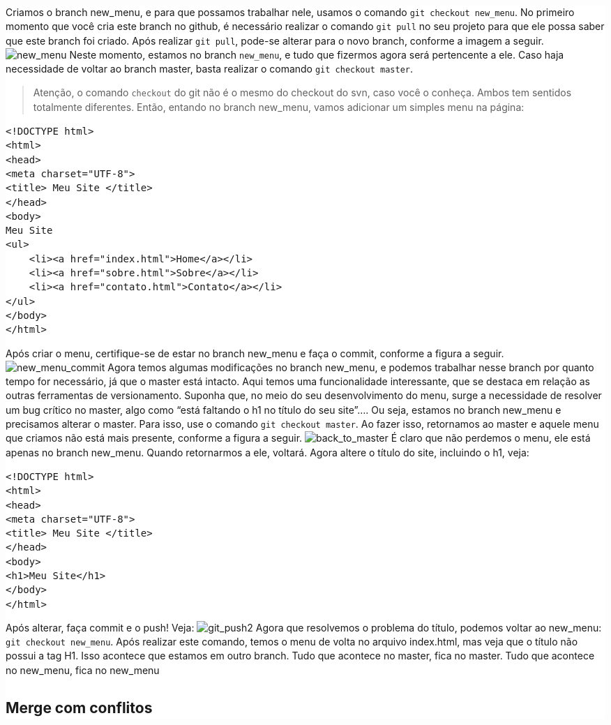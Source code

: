 Criamos o branch new_menu, e para que possamos trabalhar nele, usamos o comando `git checkout new_menu`. No primeiro momento que você cria este branch no github, é necessário realizar o comando `git pull` no seu projeto para que ele possa saber que este branch foi criado. Após realizar `git pull`, pode-se alterar para o novo branch, conforme a imagem a seguir.
<img src="https://raw.githubusercontent.com/diegoeis/tableless-static-images/master/2015/09/new_menu.png" alt="new_menu" width="604" height="299" class="alignleft size-full wp-image-51252" />
Neste momento, estamos no branch `new_menu`, e tudo que fizermos agora será pertencente a ele. Caso haja necessidade de voltar ao branch master, basta realizar o comando `git checkout master`.
> Atenção, o comando `checkout` do git não é o mesmo do checkout do svn, caso você o conheça. Ambos tem sentidos totalmente diferentes. 
Então, entando no branch new_menu, vamos adicionar um simples menu na página:
<pre class="lang-html">&lt;!DOCTYPE html&gt;
&lt;html&gt;
&lt;head&gt;
&lt;meta charset="UTF-8"&gt;
&lt;title&gt; Meu Site &lt;/title&gt;
&lt;/head&gt;
&lt;body&gt;
Meu Site
&lt;ul&gt;
    &lt;li&gt;&lt;a href="index.html"&gt;Home&lt;/a&gt;&lt;/li&gt;
    &lt;li&gt;&lt;a href="sobre.html"&gt;Sobre&lt;/a&gt;&lt;/li&gt;
    &lt;li&gt;&lt;a href="contato.html"&gt;Contato&lt;/a&gt;&lt;/li&gt;
&lt;/ul&gt;
&lt;/body&gt;
&lt;/html&gt;
</pre>
Após criar o menu, certifique-se de estar no branch new_menu e faça o commit, conforme a figura a seguir.
<img src="https://raw.githubusercontent.com/diegoeis/tableless-static-images/master/2015/09/new_menu_commit.png" alt="new_menu_commit" width="716" height="536" class="alignleft size-full wp-image-51254" />
Agora temos algumas modificações no branch new\_menu, e podemos trabalhar nesse branch por quanto tempo for necessário, já que o master está intacto. Aqui temos uma funcionalidade interessante, que se destaca em relação as outras ferramentas de versionamento. Suponha que, no meio do seu desenvolvimento do menu, surge a necessidade de resolver um bug crítico no master, algo como &#8220;está faltando o h1 no título do seu site&#8221;&#8230;. Ou seja, estamos no branch new\_menu e precisamos alterar o master. Para isso, use o comando `git checkout master`. Ao fazer isso, retornamos ao master e aquele menu que criamos não está mais presente, conforme a figura a seguir.
<img src="https://raw.githubusercontent.com/diegoeis/tableless-static-images/master/2015/09/back_to_master.png" alt="back_to_master" width="624" height="686" class="alignleft size-full wp-image-51255" />
É claro que não perdemos o menu, ele está apenas no branch new_menu. Quando retornarmos a ele, voltará. Agora altere o título do site, incluindo o h1, veja:
<pre class="lang-html">&lt;!DOCTYPE html&gt;
&lt;html&gt;
&lt;head&gt;
&lt;meta charset="UTF-8"&gt;
&lt;title&gt; Meu Site &lt;/title&gt;
&lt;/head&gt;
&lt;body&gt;
&lt;h1&gt;Meu Site&lt;/h1&gt;
&lt;/body&gt;
&lt;/html&gt;</pre>
Após alterar, faça commit e o push! Veja:
<img src="https://raw.githubusercontent.com/diegoeis/tableless-static-images/master/2015/09/git_push2.png" alt="git_push2" width="687" height="529" class="alignleft size-full wp-image-51256" />
Agora que resolvemos o problema do título, podemos voltar ao new_menu: `git checkout new_menu`. Após realizar este comando, temos o menu de volta no arquivo index.html, mas veja que o título não possui a tag H1. Isso acontece que estamos em outro branch. Tudo que acontece no master, fica no master. Tudo que acontece no new\_menu, fica no new\_menu
## Merge com conflitos